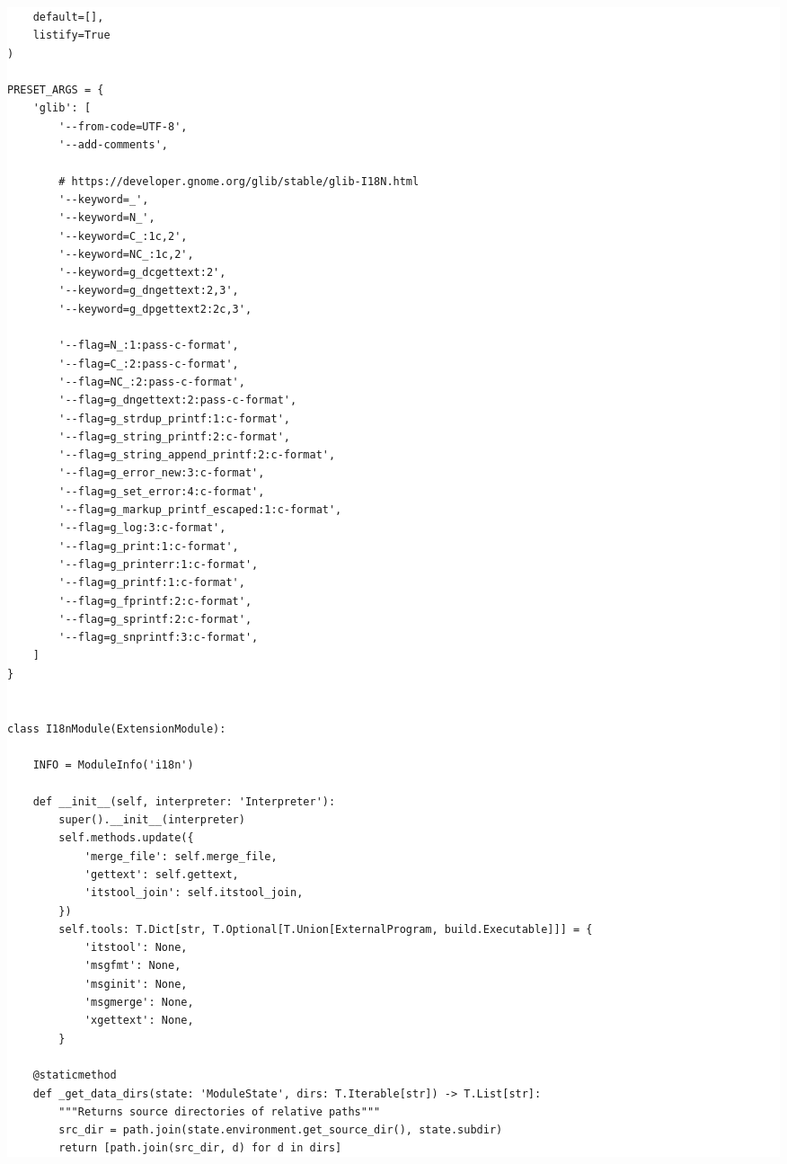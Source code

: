 ```
    default=[],
    listify=True
)

PRESET_ARGS = {
    'glib': [
        '--from-code=UTF-8',
        '--add-comments',

        # https://developer.gnome.org/glib/stable/glib-I18N.html
        '--keyword=_',
        '--keyword=N_',
        '--keyword=C_:1c,2',
        '--keyword=NC_:1c,2',
        '--keyword=g_dcgettext:2',
        '--keyword=g_dngettext:2,3',
        '--keyword=g_dpgettext2:2c,3',

        '--flag=N_:1:pass-c-format',
        '--flag=C_:2:pass-c-format',
        '--flag=NC_:2:pass-c-format',
        '--flag=g_dngettext:2:pass-c-format',
        '--flag=g_strdup_printf:1:c-format',
        '--flag=g_string_printf:2:c-format',
        '--flag=g_string_append_printf:2:c-format',
        '--flag=g_error_new:3:c-format',
        '--flag=g_set_error:4:c-format',
        '--flag=g_markup_printf_escaped:1:c-format',
        '--flag=g_log:3:c-format',
        '--flag=g_print:1:c-format',
        '--flag=g_printerr:1:c-format',
        '--flag=g_printf:1:c-format',
        '--flag=g_fprintf:2:c-format',
        '--flag=g_sprintf:2:c-format',
        '--flag=g_snprintf:3:c-format',
    ]
}


class I18nModule(ExtensionModule):

    INFO = ModuleInfo('i18n')

    def __init__(self, interpreter: 'Interpreter'):
        super().__init__(interpreter)
        self.methods.update({
            'merge_file': self.merge_file,
            'gettext': self.gettext,
            'itstool_join': self.itstool_join,
        })
        self.tools: T.Dict[str, T.Optional[T.Union[ExternalProgram, build.Executable]]] = {
            'itstool': None,
            'msgfmt': None,
            'msginit': None,
            'msgmerge': None,
            'xgettext': None,
        }

    @staticmethod
    def _get_data_dirs(state: 'ModuleState', dirs: T.Iterable[str]) -> T.List[str]:
        """Returns source directories of relative paths"""
        src_dir = path.join(state.environment.get_source_dir(), state.subdir)
        return [path.join(src_dir, d) for d in dirs]
```